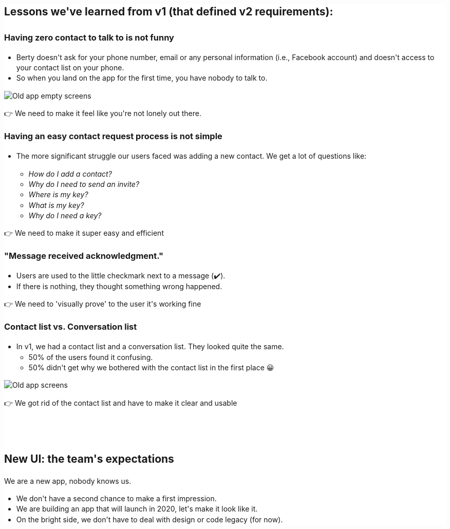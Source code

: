## Lessons we've learned from v1 (that defined v2 requirements): 

### Having zero contact to talk to is not funny
* Berty doesn't ask for your phone number, email or any personal information (i.e., Facebook account) and doesn't access to your contact list on your phone. 
* So when you land on the app for the first time, you have nobody to talk to.

![Old app empty screens](berty_old_empty.png)

👉 We need to make it feel like you're not lonely out there.

### Having an easy contact request process is not simple

* The more significant struggle our users faced was adding a new contact. We get a lot of questions like: 

    * _How do I add a contact?_
    * _Why do I need to send an invite?_
    * _Where is my key?_
    * _What is my key?_
    * _Why do I need a key?_

👉 We need to make it super easy and efficient

### "Message received acknowledgment."

* Users are used to the little checkmark next to a message (✔️).  
* If there is nothing, they thought something wrong happened.

👉 We need to 'visually prove' to the user it's working fine

### Contact list vs. Conversation list

* In v1, we had a contact list and a conversation list. They looked quite the same.
    * 50% of the users found it confusing.
    * 50% didn't get why we bothered with the contact list in the first place 😀

![Old app screens](berty_old_contact.png)

👉 We got rid of the contact list and have to make it clear and usable

<br/>
<br/>

## New UI: the team's expectations

We are a new app, nobody knows us. 

* We don't have a second chance to make a first impression.
* We are building an app that will launch in 2020, let's make it look like it. 
* On the bright side, we don't have to deal with design or code legacy (for now).
